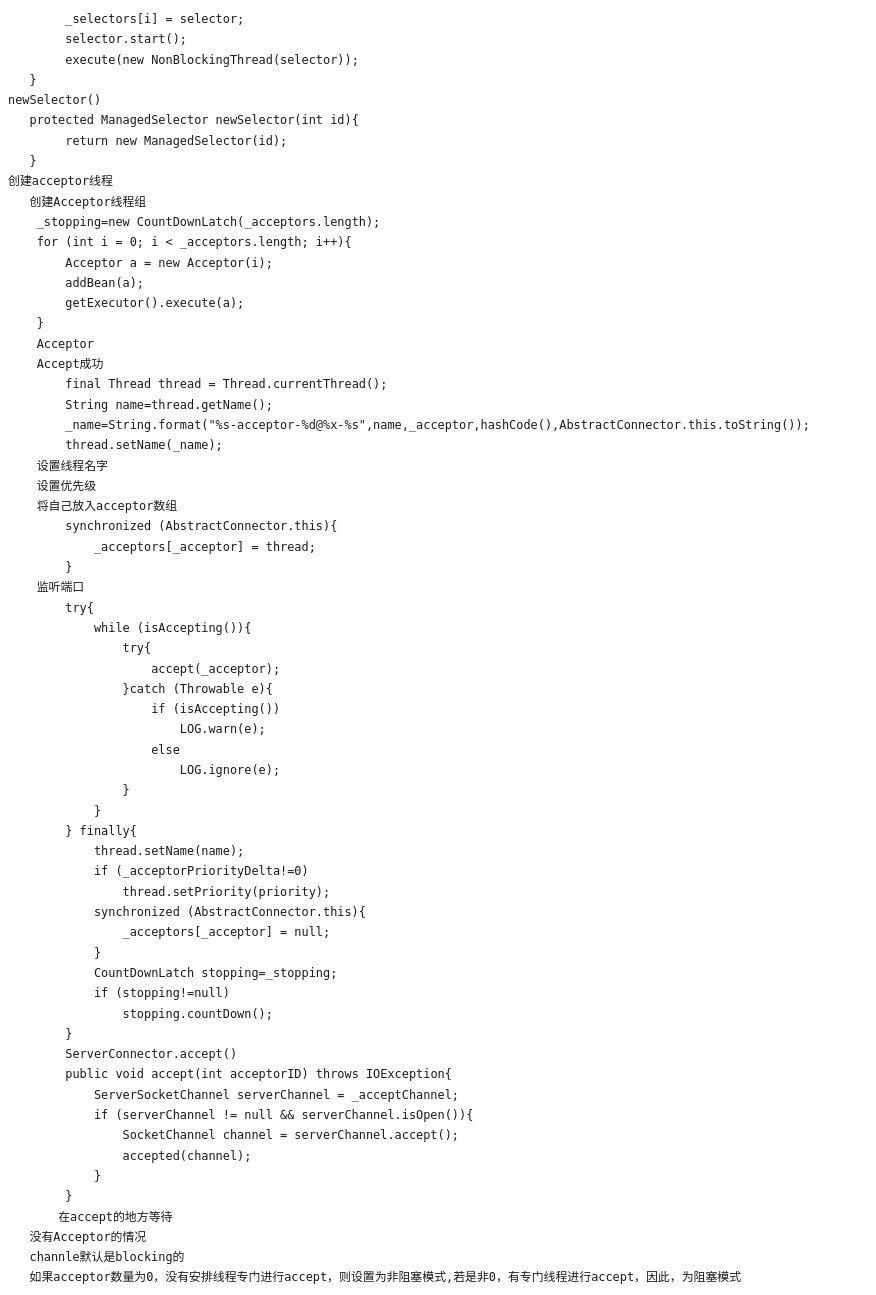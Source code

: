 			_selectors[i] = selector;
			selector.start();
			execute(new NonBlockingThread(selector));
	   }	     
    newSelector()
       protected ManagedSelector newSelector(int id){
			return new ManagedSelector(id);
	   }
	创建acceptor线程
	   创建Acceptor线程组
	    _stopping=new CountDownLatch(_acceptors.length);
		for (int i = 0; i < _acceptors.length; i++){
			Acceptor a = new Acceptor(i);
			addBean(a);
			getExecutor().execute(a);
		}   
		Acceptor
		Accept成功
			final Thread thread = Thread.currentThread();
			String name=thread.getName();
			_name=String.format("%s-acceptor-%d@%x-%s",name,_acceptor,hashCode(),AbstractConnector.this.toString());
			thread.setName(_name);
		设置线程名字
		设置优先级
		将自己放入acceptor数组
			synchronized (AbstractConnector.this){
				_acceptors[_acceptor] = thread;
			}
		监听端口
		 	try{
				while (isAccepting()){
					try{
						accept(_acceptor);
					}catch (Throwable e){
						if (isAccepting())
							LOG.warn(e);
						else
							LOG.ignore(e);
					}
				}
			} finally{
				thread.setName(name);
				if (_acceptorPriorityDelta!=0)
					thread.setPriority(priority);
				synchronized (AbstractConnector.this){
					_acceptors[_acceptor] = null;
				}
				CountDownLatch stopping=_stopping;
				if (stopping!=null)
					stopping.countDown();
			}
			ServerConnector.accept()
			public void accept(int acceptorID) throws IOException{
				ServerSocketChannel serverChannel = _acceptChannel;
				if (serverChannel != null && serverChannel.isOpen()){
					SocketChannel channel = serverChannel.accept();
					accepted(channel);
				}
		    }
		   在accept的地方等待
	   没有Acceptor的情况
	   channle默认是blocking的
	   如果acceptor数量为0，没有安排线程专门进行accept，则设置为非阻塞模式,若是非0，有专门线程进行accept，因此，为阻塞模式